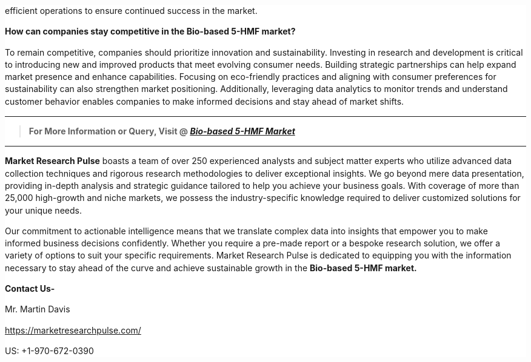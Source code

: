 efficient operations to ensure continued success in the market.</p><p><strong>How can companies stay competitive in the Bio-based 5-HMF market?</strong></p><p>To remain competitive, companies should prioritize innovation and sustainability. Investing in research and development is critical to introducing new and improved products that meet evolving consumer needs. Building strategic partnerships can help expand market presence and enhance capabilities. Focusing on eco-friendly practices and aligning with consumer preferences for sustainability can also strengthen market positioning. Additionally, leveraging data analytics to monitor trends and understand customer behavior enables companies to make informed decisions and stay ahead of market shifts.</p><hr /><blockquote><p><strong>For More Information or Query, Visit @&nbsp;<em><a href="https://marketresearchpulse.com/report/72114/bio-based-5-hmf-market?utm_source=Linkedin&utm_medium=0117">Bio-based 5-HMF Market</a></em></strong></p></blockquote><hr /><p><strong>Market Research Pulse</strong> boasts a team of over 250 experienced analysts and subject matter experts who utilize advanced data collection techniques and rigorous research methodologies to deliver exceptional insights. We go beyond mere data presentation, providing in-depth analysis and strategic guidance tailored to help you achieve your business goals. With coverage of more than 25,000 high-growth and niche markets, we possess the industry-specific knowledge required to deliver customized solutions for your unique needs.</p><p>Our commitment to actionable intelligence means that we translate complex data into insights that empower you to make informed business decisions confidently. Whether you require a pre-made report or a bespoke research solution, we offer a variety of options to suit your specific requirements. Market Research Pulse is dedicated to equipping you with the information necessary to stay ahead of the curve and achieve sustainable growth in the <strong>Bio-based 5-HMF market.</strong></p><p><strong>Contact Us-</strong></p><p>Mr. Martin Davis</p><p>https://marketresearchpulse.com/</p><p>US: +1-970-672-0390</p>
